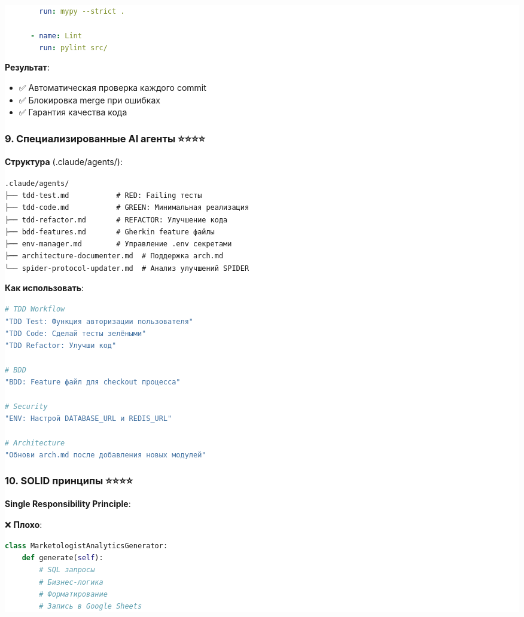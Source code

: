 ```yaml
        run: mypy --strict .

      - name: Lint
        run: pylint src/
```

**Результат**:
- ✅ Автоматическая проверка каждого commit
- ✅ Блокировка merge при ошибках
- ✅ Гарантия качества кода

### 9. **Специализированные AI агенты** ⭐⭐⭐⭐

**Структура** (.claude/agents/):
```
.claude/agents/
├── tdd-test.md           # RED: Failing тесты
├── tdd-code.md           # GREEN: Минимальная реализация
├── tdd-refactor.md       # REFACTOR: Улучшение кода
├── bdd-features.md       # Gherkin feature файлы
├── env-manager.md        # Управление .env секретами
├── architecture-documenter.md  # Поддержка arch.md
└── spider-protocol-updater.md  # Анализ улучшений SPIDER
```

**Как использовать**:
```bash
# TDD Workflow
"TDD Test: Функция авторизации пользователя"
"TDD Code: Сделай тесты зелёными"
"TDD Refactor: Улучши код"

# BDD
"BDD: Feature файл для checkout процесса"

# Security
"ENV: Настрой DATABASE_URL и REDIS_URL"

# Architecture
"Обнови arch.md после добавления новых модулей"
```

### 10. **SOLID принципы** ⭐⭐⭐⭐

**Single Responsibility Principle**:

❌ **Плохо**:
```python
class MarketologistAnalyticsGenerator:
    def generate(self):
        # SQL запросы
        # Бизнес-логика
        # Форматирование
        # Запись в Google Sheets
```

